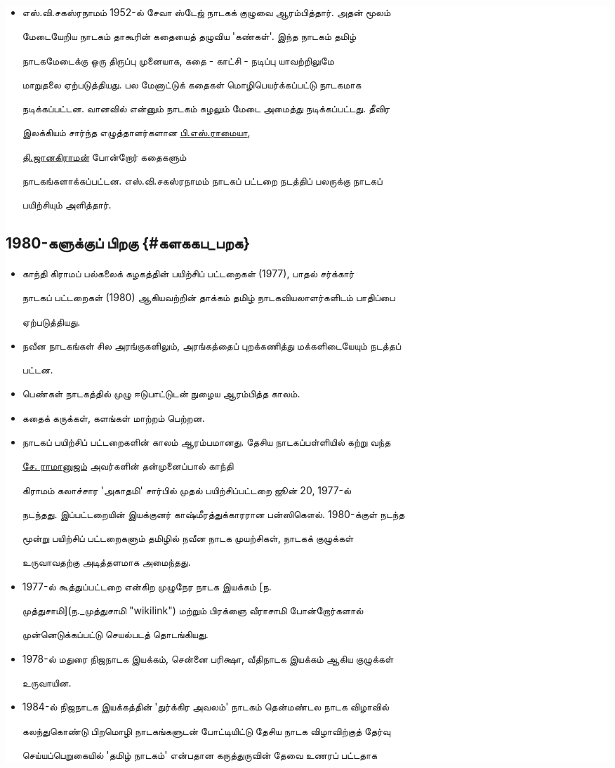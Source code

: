 -   எஸ்.வி.சகஸ்ரநாமம் 1952-ல் சேவா ஸ்டேஜ் நாடகக் குழுவை ஆரம்பித்தார். அதன் மூலம்

    மேடையேறிய நாடகம் தாகூரின் கதையைத் தழுவிய \'கண்கள்\'. இந்த நாடகம் தமிழ்

    நாடகமேடைக்கு ஒரு திருப்பு முனையாக, கதை - காட்சி - நடிப்பு யாவற்றிலுமே

    மாறுதலை ஏற்படுத்தியது. பல மேனாட்டுக் கதைகள் மொழிபெயர்க்கப்பட்டு நாடகமாக

    நடிக்கப்பட்டன. வானவில் என்னும் நாடகம் சுழலும் மேடை அமைத்து நடிக்கப்பட்டது. தீவிர

    இலக்கியம் சார்ந்த எழுத்தாளர்களான [பி.எஸ்.ராமையா](பி.எஸ்._ராமையா "wikilink"),

    [தி.ஜானகிராமன்](தி.ஜானகிராமன் "wikilink") போன்றோர் கதைகளும்

    நாடகங்களாக்கப்பட்டன. எஸ்.வி.சகஸ்ரநாமம் நாடகப் பட்டறை நடத்திப் பலருக்கு நாடகப்

    பயிற்சியும் அளித்தார்.



## 1980-களுக்குப் பிறகு {#களககப_பறக}



-   காந்தி கிராமப் பல்கலைக் கழகத்தின் பயிற்சிப் பட்டறைகள் (1977), பாதல் சர்க்கார்

    நாடகப் பட்டறைகள் (1980) ஆகியவற்றின் தாக்கம் தமிழ் நாடகவியலாளர்களிடம் பாதிப்பை

    ஏற்படுத்தியது.

-   நவீன நாடகங்கள் சில அரங்குகளிலும், அரங்கத்தைப் புறக்கணித்து மக்களிடையேயும் நடத்தப்

    பட்டன.

-   பெண்கள் நாடகத்தில் முழு ஈடுபாட்டுடன் நுழைய ஆரம்பித்த காலம்.

-   கதைக் கருக்கள், களங்கள் மாற்றம் பெற்றன.

-   நாடகப் பயிற்சிப் பட்டறைகளின் காலம் ஆரம்பமானது. தேசிய நாடகப்பள்ளியில் கற்று வந்த

    [சே. ராமானுஜம்](சே._ராமானுஜம் "wikilink") அவர்களின் தன்முனைப்பால் காந்தி

    கிராமம் கலாச்சார 'அகாதமி' சார்பில் முதல் பயிற்சிப்பட்டறை ஜூன் 20, 1977-ல்

    நடந்தது. இப்பட்டறையின் இயக்குனர் காஷ்மீரத்துக்காரரான பன்ஸிகௌல். 1980-க்குள் நடந்த

    மூன்று பயிற்சிப் பட்டறைகளும் தமிழில் நவீன நாடக முயற்சிகள், நாடகக் குழுக்கள்

    உருவாவதற்கு அடித்தளமாக அமைந்தது.

-   1977-ல் கூத்துப்பட்டறை என்கிற முழுநேர நாடக இயக்கம் [ந.

    முத்துசாமி](ந._முத்துசாமி "wikilink") மற்றும் பிரக்ஞை வீராசாமி போன்றோர்களால்

    முன்னெடுக்கப்பட்டு செயல்படத் தொடங்கியது.

-   1978-ல் மதுரை நிஜநாடக இயக்கம், சென்னை பரிக்ஷா, வீதிநாடக இயக்கம் ஆகிய குழுக்கள்

    உருவாயின.

-   1984-ல் நிஜநாடக இயக்கத்தின் 'துர்க்கிர அவலம்' நாடகம் தென்மண்டல நாடக விழாவில்

    கலந்துகொண்டு பிறமொழி நாடகங்களுடன் போட்டியிட்டு தேசிய நாடக விழாவிற்குத் தேர்வு

    செய்யப்பெறுகையில் 'தமிழ் நாடகம்' என்பதான கருத்துருவின் தேவை உணரப் பட்டதாக
